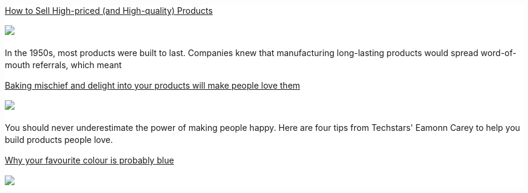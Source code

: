 </div>

<div class="card">

<div class="card-title">

[How to Sell High-priced (and High-quality)
Products](http://www.practicalecommerce.com/articles/134656-How-to-Sell-High-priced-and-High-quality-Products)

</div>

<div class="card-image">

[![](https://www.practicalecommerce.com/wp-content/uploads/2017/03/How-to-Sell-High-quality-and-Higher-priced-Products.jpg)](http://www.practicalecommerce.com/articles/134656-How-to-Sell-High-priced-and-High-quality-Products)

</div>

In the 1950s, most products were built to last. Companies knew that
manufacturing long-lasting products would spread word-of-mouth
referrals, which meant

</div>

<div class="card">

<div class="card-title">

[Baking mischief and delight into your products will make people love
them](https://thenextweb.com/tq/2018/02/21/mischief-delight-into-products)

</div>

<div class="card-image">

[![](https://img-cdn.tnwcdn.com/image/tnw-blurple?filter_last=1&fit=1280%2C640&url=https%3A%2F%2Fcdn0.tnwcdn.com%2Fwp-content%2Fblogs.dir%2F1%2Ffiles%2F2018%2F02%2Fdownload-2-1.jpeg&signature=8015a48bde4b29a4a467aeecc7e8d449)](https://thenextweb.com/tq/2018/02/21/mischief-delight-into-products)

</div>

You should never underestimate the power of making people happy. Here
are four tips from Techstars' Eamonn Carey to help you build products
people love.

</div>

<div class="card">

<div class="card-title">

[Why your favourite colour is probably
blue](https://www.bbc.com/future/article/20220601-what-your-favourite-colour-says-about-you)

</div>

<div class="card-image">

[![](https://ychef.files.bbci.co.uk/624x351/p0cbhghh.jpg)](https://www.bbc.com/future/article/20220601-what-your-favourite-colour-says-about-you)
